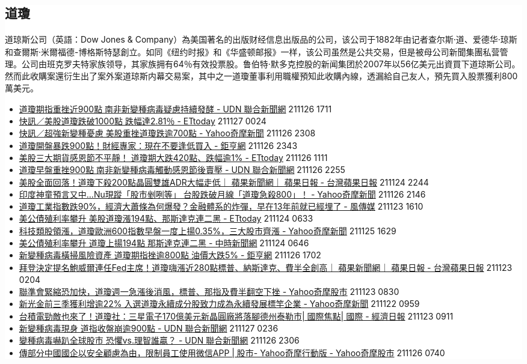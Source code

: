 ## 道瓊

道琼斯公司（英語：Dow Jones & Company）為美国著名的出版财经信息出版品的公司，该公司于1882年由记者查尔斯·道、爱德华·琼斯和查爾斯·米爾福德-博格斯特瑟創立。如同《纽约时报》和《华盛顿邮报》一样，该公司虽然是公共交易，但是被母公司新聞集團私营管理。公司由班克罗夫特家族领导，其家族拥有64％有效投票股。鲁伯特·默多克控股的新闻集团於2007年以56亿美元出資買下道琼斯公司。然而此收購案還衍生出了案外案道琼斯内幕交易案，其中之一道瓊董事利用職權預知此收購內線，透漏給自己友人，預先買入股票獲利800萬美元。
- [道瓊期指重挫近900點 南非新變種病毒疑慮持續發酵 - UDN 聯合新聞網](https://udn.com/news/story/6811/5919385 "道瓊期指重挫近900點 南非新變種病毒疑慮持續發酵 - UDN 聯合新聞網") 211126 1711
- [快訊／美股道瓊跌破1000點 跌幅達2.81％ - ETtoday](https://finance.ettoday.net/news/2132868 "快訊／美股道瓊跌破1000點 跌幅達2.81％ - ETtoday") 211127 0024
- [快訊／超強新變種憂慮 美股重挫道瓊跌逾700點 - Yahoo奇摩新聞](https://tw.news.yahoo.com/%E5%BF%AB%E8%A8%8A-%E8%B6%85%E5%BC%B7%E6%96%B0%E8%AE%8A%E7%A8%AE%E6%86%82%E6%85%AE-%E7%BE%8E%E8%82%A1%E9%87%8D%E6%8C%AB%E9%81%93%E7%93%8A%E8%B7%8C%E9%80%BE700%E9%BB%9E-150812578.html "快訊／超強新變種憂慮 美股重挫道瓊跌逾700點 - Yahoo奇摩新聞") 211126 2308
- [道瓊開盤暴跌900點！財經專家：現在不要逢低買入 - 鉅亨網](https://news.cnyes.com/news/id/4777123 "道瓊開盤暴跌900點！財經專家：現在不要逢低買入 - 鉅亨網") 211126 2343
- [美股三大期貨感恩節不平靜！ 道瓊期大跌420點、跌幅逾1% - ETtoday](https://finance.ettoday.net/news/2132344 "美股三大期貨感恩節不平靜！ 道瓊期大跌420點、跌幅逾1% - ETtoday") 211126 1111
- [道瓊早盤重挫900點 南非新變種病毒觸動感恩節後賣壓 - UDN 聯合新聞網](https://udn.com/news/story/6811/5919993?from=udn-ch1_breaknews-1-cate5-news "道瓊早盤重挫900點 南非新變種病毒觸動感恩節後賣壓 - UDN 聯合新聞網") 211126 2255
- [美股全面回落！道瓊下殺200點晶圓雙雄ADR大幅走低｜ 蘋果新聞網｜ 蘋果日報 - 台灣蘋果日報](https://tw.appledaily.com/property/20211124/VTQSVQ2BA5ACNGGTODFP2YWSTI/ "美股全面回落！道瓊下殺200點晶圓雙雄ADR大幅走低｜ 蘋果新聞網｜ 蘋果日報 - 台灣蘋果日報") 211124 2244
- [印度神童預言又中…Nu現蹤「股市剉咧等」 台股跌破月線「道瓊急殺800」！ - Yahoo奇摩新聞](https://tw.news.yahoo.com/%E5%8D%B0%E5%BA%A6%E7%A5%9E%E7%AB%A5%E9%A0%90%E8%A8%80%E5%8F%88%E4%B8%AD-nu%E7%8F%BE%E8%B9%A4-%E8%82%A1%E5%B8%82%E5%89%89%E5%92%A7%E7%AD%89-%E5%8F%B0%E8%82%A1%E8%B7%8C%E7%A0%B4%E6%9C%88%E7%B7%9A-%E9%81%93%E7%93%8A%E6%80%A5%E6%AE%BA800-134630971.html "印度神童預言又中…Nu現蹤「股市剉咧等」 台股跌破月線「道瓊急殺800」！ - Yahoo奇摩新聞") 211126 2146
- [道瓊工業指數跌90%，經濟大蕭條為何爆發？金融體系的炸彈，早在13年前就已經埋了 - 風傳媒](https://www.storm.mg/lifestyle/4062682?page=1 "道瓊工業指數跌90%，經濟大蕭條為何爆發？金融體系的炸彈，早在13年前就已經埋了 - 風傳媒") 211123 1610
- [美公債殖利率攀升 美股道瓊漲194點、那斯達克連二黑 - ETtoday](https://www.ettoday.net/news/20211124/2130405.htm "美公債殖利率攀升 美股道瓊漲194點、那斯達克連二黑 - ETtoday") 211124 0633
- [科技類股領漲，道瓊歐洲600指數早盤一度上揚0.35%，三大股市齊漲 - Yahoo奇摩新聞](https://tw.news.yahoo.com/%E7%A7%91%E6%8A%80%E9%A1%9E%E8%82%A1%E9%A0%98%E6%BC%B2-%E9%81%93%E7%93%8A%E6%AD%90%E6%B4%B2600%E6%8C%87%E6%95%B8%E6%97%A9%E7%9B%A4-%E5%BA%A6%E4%B8%8A%E6%8F%9A0-35-%E4%B8%89%E5%A4%A7%E8%82%A1%E5%B8%82%E9%BD%8A%E6%BC%B2-082951940.html "科技類股領漲，道瓊歐洲600指數早盤一度上揚0.35%，三大股市齊漲 - Yahoo奇摩新聞") 211125 1629
- [美公債殖利率攀升 道瓊上揚194點 那斯達克連二黑 - 中時新聞網](https://www.chinatimes.com/realtimenews/20211124000732-260408 "美公債殖利率攀升 道瓊上揚194點 那斯達克連二黑 - 中時新聞網") 211124 0646
- [新變種病毒橫掃風險資產 道瓊期指挫逾800點 油價大跌5% - 鉅亨網](https://news.cnyes.com/news/id/4776944?exp=a "新變種病毒橫掃風險資產 道瓊期指挫逾800點 油價大跌5% - 鉅亨網") 211126 1702
- [拜登決定提名鮑威爾連任Fed主席！道瓊嗨漲近280點標普、納斯達克、費半全創高｜ 蘋果新聞網｜ 蘋果日報 - 台灣蘋果日報](https://tw.appledaily.com/property/20211122/AVOL7BGCB5HSDK676LSPMU2E2E/ "拜登決定提名鮑威爾連任Fed主席！道瓊嗨漲近280點標普、納斯達克、費半全創高｜ 蘋果新聞網｜ 蘋果日報 - 台灣蘋果日報") 211123 0204
- [聯準會緊縮恐加快，道瓊週一急漲後消風，標普、那指及費半翻空下挫 - Yahoo奇摩股市](https://tw.stock.yahoo.com/news/%E8%81%AF%E6%BA%96%E6%9C%83%E7%B7%8A%E7%B8%AE%E6%81%90%E5%8A%A0%E5%BF%AB-%E9%81%93%E7%93%8A%E9%80%B1-%E6%80%A5%E6%BC%B2%E5%BE%8C%E6%B6%88%E9%A2%A8-%E6%A8%99%E6%99%AE-%E9%82%A3%E6%8C%87%E5%8F%8A%E8%B2%BB%E5%8D%8A%E7%BF%BB%E7%A9%BA%E4%B8%8B%E6%8C%AB-003016654.html "聯準會緊縮恐加快，道瓊週一急漲後消風，標普、那指及費半翻空下挫 - Yahoo奇摩股市") 211123 0830
- [新光金前三季獲利增逾22% 入選道瓊永續成分股致力成為永續發展標竿企業 - Yahoo奇摩新聞](https://tw.news.yahoo.com/%E6%96%B0%E5%85%89%E9%87%91%E5%89%8D%E4%B8%89%E5%AD%A3%E7%8D%B2%E5%88%A9%E5%A2%9E%E9%80%BE22-%E5%85%A5%E9%81%B8%E9%81%93%E7%93%8A%E6%B0%B8%E7%BA%8C%E6%88%90%E5%88%86%E8%82%A1%E8%87%B4%E5%8A%9B%E6%88%90%E7%82%BA%E6%B0%B8%E7%BA%8C%E7%99%BC%E5%B1%95%E6%A8%99%E7%AB%BF%E4%BC%81%E6%A5%AD-015938223.html "新光金前三季獲利增逾22% 入選道瓊永續成分股致力成為永續發展標竿企業 - Yahoo奇摩新聞") 211122 0959
- [台積電勁敵也來了！道瓊社：三星電子170億美元新晶圓廠將落腳德州泰勒市| 國際焦點| 國際 - 經濟日報](https://money.udn.com/money/story/5599/5910091?from=edn_msg "台積電勁敵也來了！道瓊社：三星電子170億美元新晶圓廠將落腳德州泰勒市| 國際焦點| 國際 - 經濟日報") 211123 0911
- [新變種病毒現身 道指收盤崩逾900點 - UDN 聯合新聞網](https://udn.com/news/story/6811/5920291?from=udn-ch1_breaknews-1-cate5-news "新變種病毒現身 道指收盤崩逾900點 - UDN 聯合新聞網") 211127 0236
- [變種病毒嚇趴全球股市 恐懼vs.理智誰贏？ - UDN 聯合新聞網](https://udn.com/news/story/6811/5920017 "變種病毒嚇趴全球股市 恐懼vs.理智誰贏？ - UDN 聯合新聞網") 211126 2306
- [傳部分中國國企以安全顧慮為由，限制員工使用微信APP | 股市- Yahoo奇摩行動版 - Yahoo奇摩股市](https://tw.stock.yahoo.com/news/%E5%82%B3%E9%83%A8%E5%88%86%E4%B8%AD%E5%9C%8B%E5%9C%8B%E4%BC%81%E4%BB%A5%E5%AE%89%E5%85%A8%E9%A1%A7%E6%85%AE%E7%82%BA%E7%94%B1-%E9%99%90%E5%88%B6%E5%93%A1%E5%B7%A5%E4%BD%BF%E7%94%A8%E5%BE%AE%E4%BF%A1app-234034508.html "傳部分中國國企以安全顧慮為由，限制員工使用微信APP | 股市- Yahoo奇摩行動版 - Yahoo奇摩股市") 211126 0740
